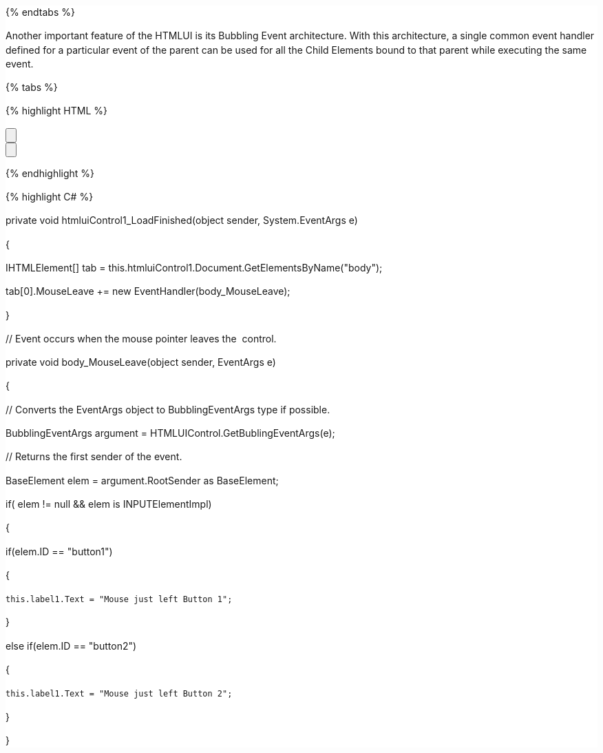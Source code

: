 {% endtabs %}

Another important feature of the HTMLUI is its Bubbling Event architecture. With this architecture, a single common event handler defined for a particular event of the parent can be used for all the Child Elements bound to that parent while executing the same event.


{% tabs %}

{% highlight HTML %}



<html>

<body>

<input type="button" id="button1"/>

<br/>

<input type="button" id="button2"/>

</body>

</html>

{% endhighlight %}

{% highlight C# %}



private void htmluiControl1_LoadFinished(object sender, System.EventArgs e)

{

IHTMLElement[] tab = this.htmluiControl1.Document.GetElementsByName("body");

tab[0].MouseLeave += new EventHandler(body_MouseLeave);

}



// Event occurs when the mouse pointer leaves the  control.

private void body_MouseLeave(object sender, EventArgs e)

{

   // Converts the  EventArgs object to BubblingEventArgs type if possible.

BubblingEventArgs argument = HTMLUIControl.GetBublingEventArgs(e);



   // Returns the first sender of the event.

BaseElement elem = argument.RootSender as BaseElement;



if( elem != null && elem is INPUTElementImpl)

{

if(elem.ID == "button1")

{

    this.label1.Text = "Mouse just left Button 1";

}

else if(elem.ID == "button2")

{

    this.label1.Text = "Mouse just left Button 2";

}

}
